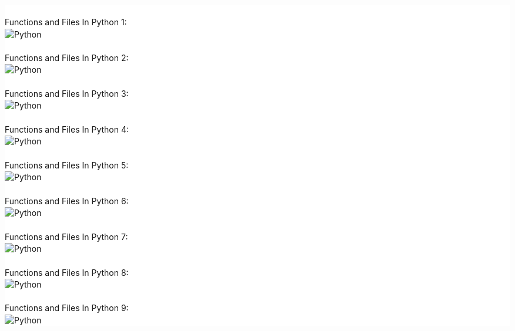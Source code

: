 <br /> 
Functions and Files In Python 1:  <br/>
<img src="https://imgur.com/Hnhs6RX.png" height="80%" width="80%" alt="Python"/>
<br />
<br />
Functions and Files In Python 2:  <br/>
<img src="https://imgur.com/JFheFjh.png" height="80%" width="80%" alt="Python"/>
<br />
<br /> 
Functions and Files In Python 3:  <br/>
<img src="https://imgur.com/gbi153F.png" height="80%" width="80%" alt="Python"/>
<br />
<br /> 
Functions and Files In Python 4:  <br/>
<img src="https://imgur.com/vsNIjSy.png" height="80%" width="80%" alt="Python"/>
<br />
<br /> 
Functions and Files In Python 5:  <br/>
<img src="https://imgur.com/fQKBgvL.png" height="80%" width="80%" alt="Python"/>
<br />
<br />
Functions and Files In Python 6:  <br/>
<img src="https://imgur.com/yD2opD2.png" height="80%" width="80%" alt="Python"/>
<br />
<br />
Functions and Files In Python 7:  <br/>
<img src="https://imgur.com/WPB1OwG.png" height="80%" width="80%" alt="Python"/>
<br />
<br />
Functions and Files In Python 8:  <br/>
<img src="https://imgur.com/czWzPXO.png" height="80%" width="80%" alt="Python"/>
<br />
<br />
Functions and Files In Python 9:  <br/>
<img src="https://imgur.com/weO5xT3.png" height="80%" width="80%" alt="Python"/>
</p>

<!--
 ```diff
- text in red
+ text in green
! text in orange
# text in gray
@@ text in purple (and bold)@@
```
--!>
